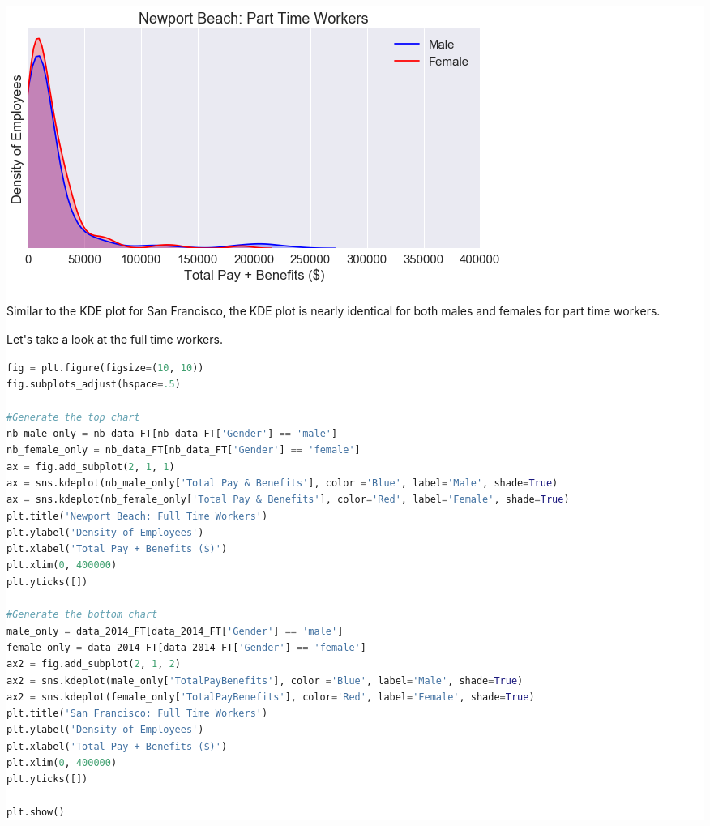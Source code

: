 ![png](/posts_images/2018-03-18-investigating-the-gender-wage-gap/output_70_0.png)
    


Similar to the KDE plot for San Francisco, the KDE plot is nearly identical for both males and females for part time workers.

Let's take a look at the full time workers.


```python
fig = plt.figure(figsize=(10, 10))
fig.subplots_adjust(hspace=.5)  

#Generate the top chart
nb_male_only = nb_data_FT[nb_data_FT['Gender'] == 'male']
nb_female_only = nb_data_FT[nb_data_FT['Gender'] == 'female']
ax = fig.add_subplot(2, 1, 1)
ax = sns.kdeplot(nb_male_only['Total Pay & Benefits'], color ='Blue', label='Male', shade=True)
ax = sns.kdeplot(nb_female_only['Total Pay & Benefits'], color='Red', label='Female', shade=True)
plt.title('Newport Beach: Full Time Workers')
plt.ylabel('Density of Employees')
plt.xlabel('Total Pay + Benefits ($)')
plt.xlim(0, 400000)
plt.yticks([])

#Generate the bottom chart
male_only = data_2014_FT[data_2014_FT['Gender'] == 'male']
female_only = data_2014_FT[data_2014_FT['Gender'] == 'female']
ax2 = fig.add_subplot(2, 1, 2)
ax2 = sns.kdeplot(male_only['TotalPayBenefits'], color ='Blue', label='Male', shade=True)
ax2 = sns.kdeplot(female_only['TotalPayBenefits'], color='Red', label='Female', shade=True)
plt.title('San Francisco: Full Time Workers')
plt.ylabel('Density of Employees')
plt.xlabel('Total Pay + Benefits ($)')
plt.xlim(0, 400000)
plt.yticks([])

plt.show()
```
